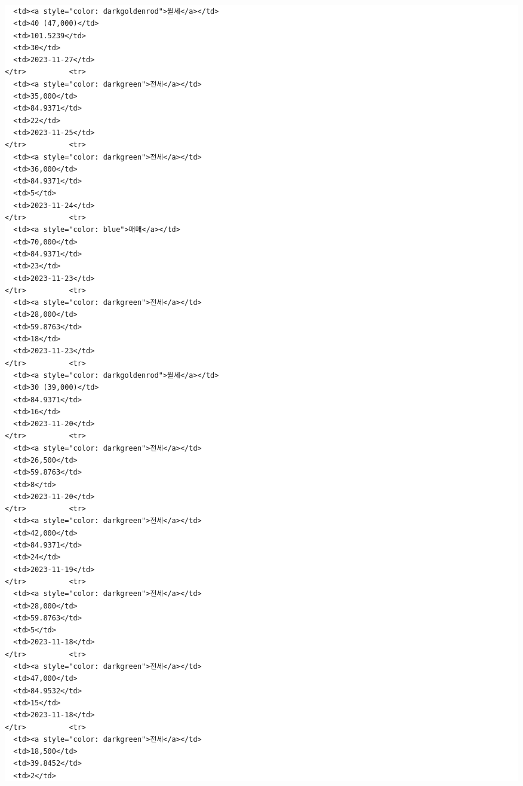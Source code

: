       <td><a style="color: darkgoldenrod">월세</a></td>
      <td>40 (47,000)</td>
      <td>101.5239</td>
      <td>30</td>
      <td>2023-11-27</td>
    </tr>          <tr>
      <td><a style="color: darkgreen">전세</a></td>
      <td>35,000</td>
      <td>84.9371</td>
      <td>22</td>
      <td>2023-11-25</td>
    </tr>          <tr>
      <td><a style="color: darkgreen">전세</a></td>
      <td>36,000</td>
      <td>84.9371</td>
      <td>5</td>
      <td>2023-11-24</td>
    </tr>          <tr>
      <td><a style="color: blue">매매</a></td>
      <td>70,000</td>
      <td>84.9371</td>
      <td>23</td>
      <td>2023-11-23</td>
    </tr>          <tr>
      <td><a style="color: darkgreen">전세</a></td>
      <td>28,000</td>
      <td>59.8763</td>
      <td>18</td>
      <td>2023-11-23</td>
    </tr>          <tr>
      <td><a style="color: darkgoldenrod">월세</a></td>
      <td>30 (39,000)</td>
      <td>84.9371</td>
      <td>16</td>
      <td>2023-11-20</td>
    </tr>          <tr>
      <td><a style="color: darkgreen">전세</a></td>
      <td>26,500</td>
      <td>59.8763</td>
      <td>8</td>
      <td>2023-11-20</td>
    </tr>          <tr>
      <td><a style="color: darkgreen">전세</a></td>
      <td>42,000</td>
      <td>84.9371</td>
      <td>24</td>
      <td>2023-11-19</td>
    </tr>          <tr>
      <td><a style="color: darkgreen">전세</a></td>
      <td>28,000</td>
      <td>59.8763</td>
      <td>5</td>
      <td>2023-11-18</td>
    </tr>          <tr>
      <td><a style="color: darkgreen">전세</a></td>
      <td>47,000</td>
      <td>84.9532</td>
      <td>15</td>
      <td>2023-11-18</td>
    </tr>          <tr>
      <td><a style="color: darkgreen">전세</a></td>
      <td>18,500</td>
      <td>39.8452</td>
      <td>2</td>